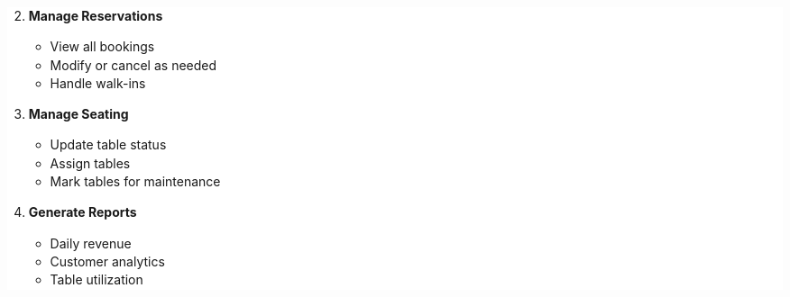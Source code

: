 2. **Manage Reservations**
   - View all bookings
   - Modify or cancel as needed
   - Handle walk-ins

3. **Manage Seating**
   - Update table status
   - Assign tables
   - Mark tables for maintenance

4. **Generate Reports**
   - Daily revenue
   - Customer analytics
   - Table utilization


